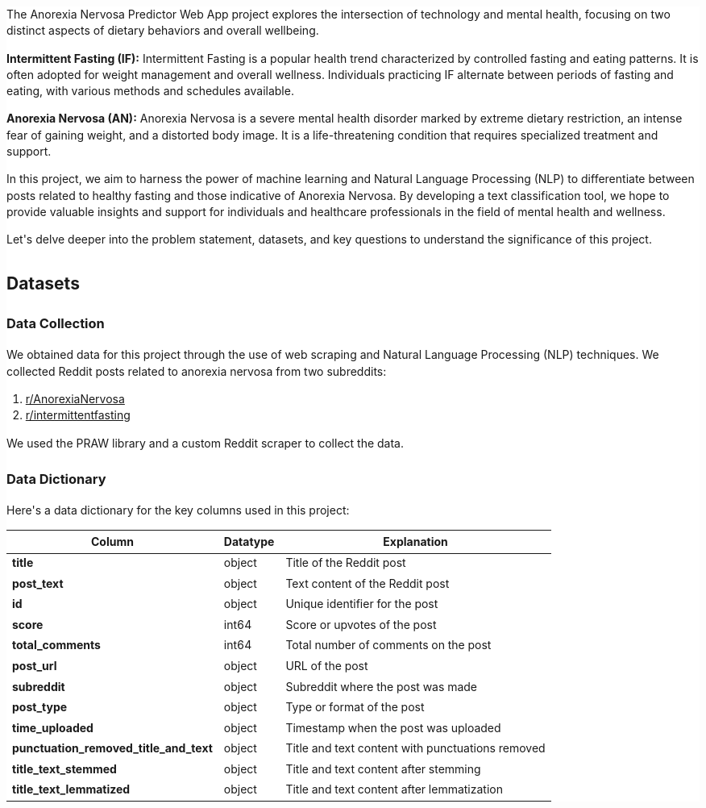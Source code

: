 The Anorexia Nervosa Predictor Web App project explores the intersection of technology and mental health, focusing on two distinct aspects of dietary behaviors and overall wellbeing.

**Intermittent Fasting (IF):**
Intermittent Fasting is a popular health trend characterized by controlled fasting and eating patterns. It is often adopted for weight management and overall wellness. Individuals practicing IF alternate between periods of fasting and eating, with various methods and schedules available.

**Anorexia Nervosa (AN):**
Anorexia Nervosa is a severe mental health disorder marked by extreme dietary restriction, an intense fear of gaining weight, and a distorted body image. It is a life-threatening condition that requires specialized treatment and support.

In this project, we aim to harness the power of machine learning and Natural Language Processing (NLP) to differentiate between posts related to healthy fasting and those indicative of Anorexia Nervosa. By developing a text classification tool, we hope to provide valuable insights and support for individuals and healthcare professionals in the field of mental health and wellness.

Let's delve deeper into the problem statement, datasets, and key questions to understand the significance of this project.

## Datasets

### Data Collection
We obtained data for this project through the use of web scraping and Natural Language Processing (NLP) techniques. We collected Reddit posts related to anorexia nervosa from two subreddits:

1. [r/AnorexiaNervosa](https://www.reddit.com/r/AnorexiaNervosa/)
2. [r/intermittentfasting](https://www.reddit.com/r/intermittentfasting/)

We used the PRAW library and a custom Reddit scraper to collect the data.

### Data Dictionary

Here's a data dictionary for the key columns used in this project:

| Column                             | Datatype  | Explanation                                           |
| ---------------------------------- | --------- | ----------------------------------------------------- |
| **title**                          | object    | Title of the Reddit post                              |
| **post_text**                      | object    | Text content of the Reddit post                       |
| **id**                             | object    | Unique identifier for the post                        |
| **score**                          | int64     | Score or upvotes of the post                          |
| **total_comments**                 | int64     | Total number of comments on the post                  |
| **post_url**                       | object    | URL of the post                                        |
| **subreddit**                      | object    | Subreddit where the post was made                      |
| **post_type**                      | object    | Type or format of the post                             |
| **time_uploaded**                  | object    | Timestamp when the post was uploaded                   |
| **punctuation_removed_title_and_text**  | object    | Title and text content with punctuations removed        |
| **title_text_stemmed**             | object    | Title and text content after stemming                  |
| **title_text_lemmatized**          | object    | Title and text content after lemmatization             |
